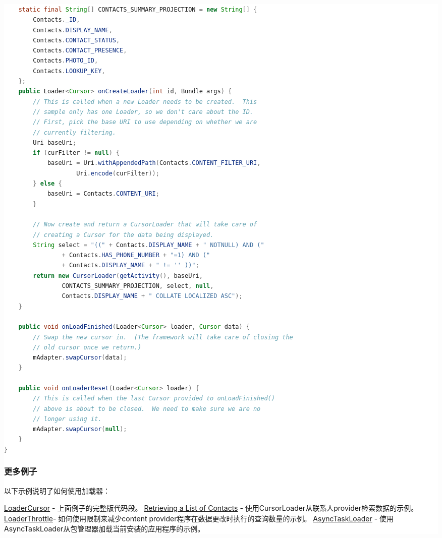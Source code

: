  ```java
      static final String[] CONTACTS_SUMMARY_PROJECTION = new String[] {
          Contacts._ID,
          Contacts.DISPLAY_NAME,
          Contacts.CONTACT_STATUS,
          Contacts.CONTACT_PRESENCE,
          Contacts.PHOTO_ID,
          Contacts.LOOKUP_KEY,
      };
      public Loader<Cursor> onCreateLoader(int id, Bundle args) {
          // This is called when a new Loader needs to be created.  This
          // sample only has one Loader, so we don't care about the ID.
          // First, pick the base URI to use depending on whether we are
          // currently filtering.
          Uri baseUri;
          if (curFilter != null) {
              baseUri = Uri.withAppendedPath(Contacts.CONTENT_FILTER_URI,
                      Uri.encode(curFilter));
          } else {
              baseUri = Contacts.CONTENT_URI;
          }
  
          // Now create and return a CursorLoader that will take care of
          // creating a Cursor for the data being displayed.
          String select = "((" + Contacts.DISPLAY_NAME + " NOTNULL) AND ("
                  + Contacts.HAS_PHONE_NUMBER + "=1) AND ("
                  + Contacts.DISPLAY_NAME + " != '' ))";
          return new CursorLoader(getActivity(), baseUri,
                  CONTACTS_SUMMARY_PROJECTION, select, null,
                  Contacts.DISPLAY_NAME + " COLLATE LOCALIZED ASC");
      }
  
      public void onLoadFinished(Loader<Cursor> loader, Cursor data) {
          // Swap the new cursor in.  (The framework will take care of closing the
          // old cursor once we return.)
          mAdapter.swapCursor(data);
      }
  
      public void onLoaderReset(Loader<Cursor> loader) {
          // This is called when the last Cursor provided to onLoadFinished()
          // above is about to be closed.  We need to make sure we are no
          // longer using it.
          mAdapter.swapCursor(null);
      }
  }
  ```

### 更多例子

以下示例说明了如何使用加载器：

[LoaderCursor](https://android.googlesource.com/platform/development/+/master/samples/ApiDemos/src/com/example/android/apis/app/LoaderCursor.java)  - 上面例子的完整版代码段。
[Retrieving a List of Contacts](https://developer.android.com/training/contacts-provider/retrieve-names.html)  - 使用CursorLoader从联系人provider检索数据的示例。
[LoaderThrottle](https://android.googlesource.com/platform/development/+/master/samples/ApiDemos/src/com/example/android/apis/app/LoaderThrottle.java)- 如何使用限制来减少content provider程序在数据更改时执行的查询数量的示例。
[AsyncTaskLoader](https://developer.android.com/reference/android/support/v4/content/AsyncTaskLoader.html)  - 使用AsyncTaskLoader从包管理器加载当前安装的应用程序的示例。